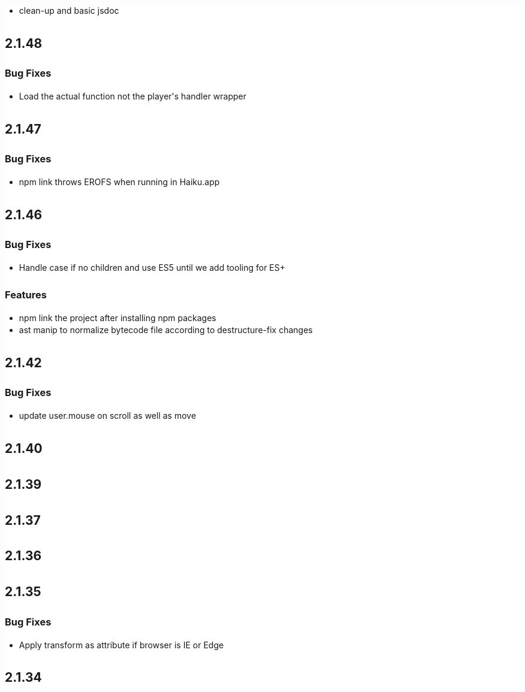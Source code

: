  * clean-up and basic jsdoc

## 2.1.48

### Bug Fixes

 * Load the actual function not the player's handler wrapper

## 2.1.47

### Bug Fixes

 * npm link throws EROFS when running in Haiku.app

## 2.1.46

### Bug Fixes

 * Handle case if no children and use ES5 until we add tooling for ES+

### Features

 * npm link the project after installing npm packages
 * ast manip to normalize bytecode file according to destructure-fix changes

## 2.1.42

### Bug Fixes

 * update user.mouse on scroll as well as move

## 2.1.40

## 2.1.39

## 2.1.37

## 2.1.36

## 2.1.35

### Bug Fixes

 * Apply transform as attribute if browser is IE or Edge

## 2.1.34
